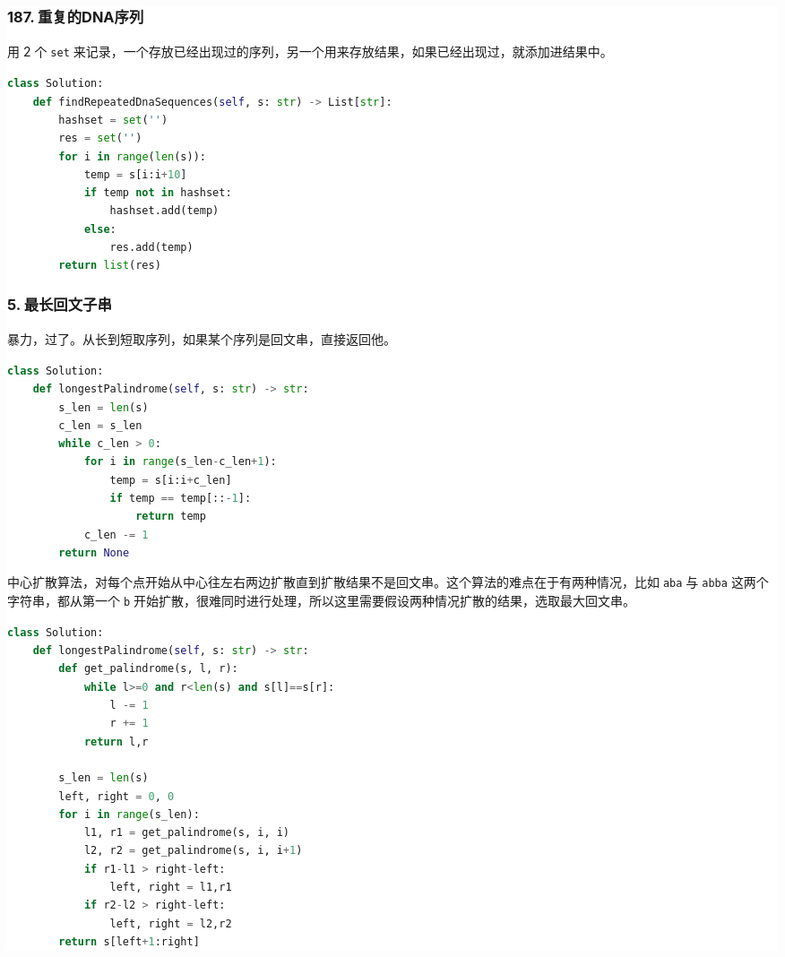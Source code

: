### 187. 重复的DNA序列

用 2 个 `set` 来记录，一个存放已经出现过的序列，另一个用来存放结果，如果已经出现过，就添加进结果中。

```python
class Solution:
    def findRepeatedDnaSequences(self, s: str) -> List[str]:
        hashset = set('')
        res = set('')
        for i in range(len(s)):
            temp = s[i:i+10]
            if temp not in hashset:
                hashset.add(temp)
            else:
                res.add(temp)
        return list(res)
```

### 5. 最长回文子串

暴力，过了。从长到短取序列，如果某个序列是回文串，直接返回他。

```python
class Solution:
    def longestPalindrome(self, s: str) -> str:
        s_len = len(s)
        c_len = s_len
        while c_len > 0:
            for i in range(s_len-c_len+1):
                temp = s[i:i+c_len]
                if temp == temp[::-1]:
                    return temp
            c_len -= 1
        return None
```

中心扩散算法，对每个点开始从中心往左右两边扩散直到扩散结果不是回文串。这个算法的难点在于有两种情况，比如 `aba` 与 `abba` 这两个字符串，都从第一个 `b` 开始扩散，很难同时进行处理，所以这里需要假设两种情况扩散的结果，选取最大回文串。

```python
class Solution:
    def longestPalindrome(self, s: str) -> str:
        def get_palindrome(s, l, r):
            while l>=0 and r<len(s) and s[l]==s[r]:
                l -= 1
                r += 1
            return l,r
        
        s_len = len(s)
        left, right = 0, 0
        for i in range(s_len):
            l1, r1 = get_palindrome(s, i, i)
            l2, r2 = get_palindrome(s, i, i+1)
            if r1-l1 > right-left:
                left, right = l1,r1
            if r2-l2 > right-left:
                left, right = l2,r2
        return s[left+1:right]
```
